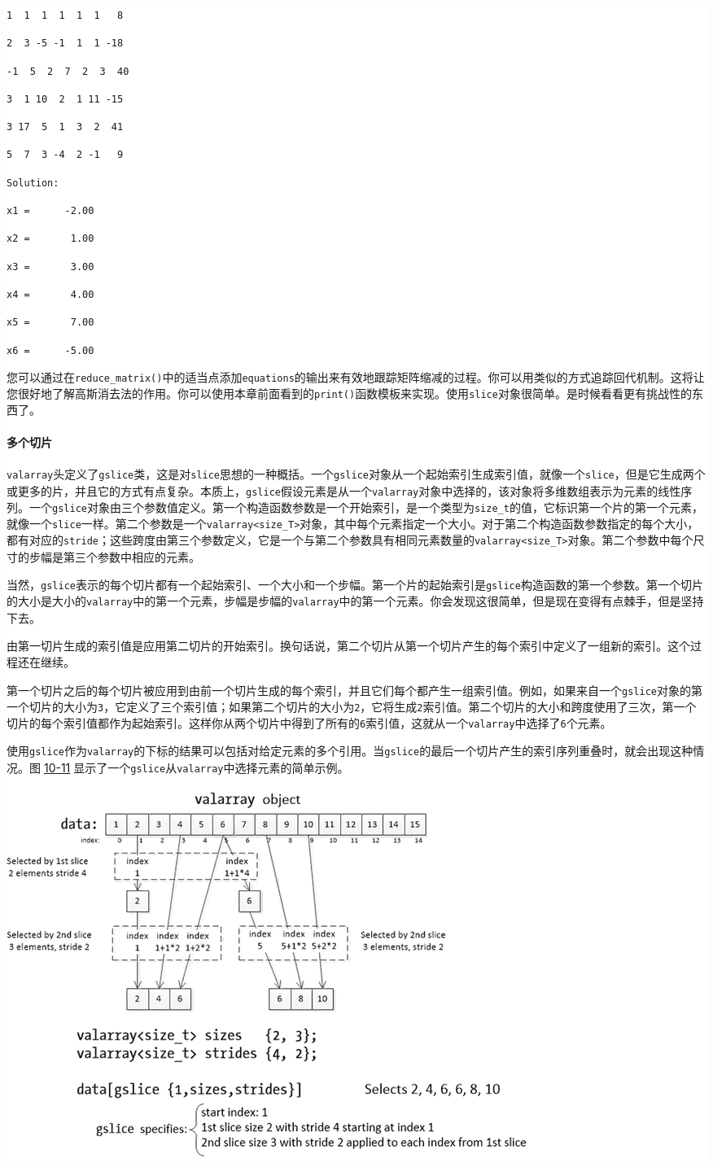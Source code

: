 `1  1  1  1  1  1   8`

`2  3 -5 -1  1  1 -18`

`-1  5  2  7  2  3  40`

`3  1 10  2  1 11 -15`

`3 17  5  1  3  2  41`

`5  7  3 -4  2 -1   9`

`Solution:`

`x1 =      -2.00`

`x2 =       1.00`

`x3 =       3.00`

`x4 =       4.00`

`x5 =       7.00`

`x6 =      -5.00`

您可以通过在`reduce_matrix()`中的适当点添加`equations`的输出来有效地跟踪矩阵缩减的过程。你可以用类似的方式追踪回代机制。这将让您很好地了解高斯消去法的作用。你可以使用本章前面看到的`print()`函数模板来实现。使用`slice`对象很简单。是时候看看更有挑战性的东西了。

#### 多个切片

`valarray`头定义了`gslice`类，这是对`slice`思想的一种概括。一个`gslice`对象从一个起始索引生成索引值，就像一个`slice`，但是它生成两个或更多的片，并且它的方式有点复杂。本质上，`gslice`假设元素是从一个`valarray`对象中选择的，该对象将多维数组表示为元素的线性序列。一个`gslice`对象由三个参数值定义。第一个构造函数参数是一个开始索引，是一个类型为`size_t`的值，它标识第一个片的第一个元素，就像一个`slice`一样。第二个参数是一个`valarray<size_T>`对象，其中每个元素指定一个大小。对于第二个构造函数参数指定的每个大小，都有对应的`stride`；这些跨度由第三个参数定义，它是一个与第二个参数具有相同元素数量的`valarray<size_T>`对象。第二个参数中每个尺寸的步幅是第三个参数中相应的元素。

当然，`gslice`表示的每个切片都有一个起始索引、一个大小和一个步幅。第一个片的起始索引是`gslice`构造函数的第一个参数。第一个切片的大小是大小的`valarray`中的第一个元素，步幅是步幅的`valarray`中的第一个元素。你会发现这很简单，但是现在变得有点棘手，但是坚持下去。

由第一切片生成的索引值是应用第二切片的开始索引。换句话说，第二个切片从第一个切片产生的每个索引中定义了一组新的索引。这个过程还在继续。

第一个切片之后的每个切片被应用到由前一个切片生成的每个索引，并且它们每个都产生一组索引值。例如，如果来自一个`gslice`对象的第一个切片的大小为`3`，它定义了三个索引值；如果第二个切片的大小为`2`，它将生成`2`索引值。第二个切片的大小和跨度使用了三次，第一个切片的每个索引值都作为起始索引。这样你从两个切片中得到了所有的`6`索引值，这就从一个`valarray`中选择了`6`个元素。

使用`gslice`作为`valarray`的下标的结果可以包括对给定元素的多个引用。当`gslice`的最后一个切片产生的索引序列重叠时，就会出现这种情况。图 [10-11](#Fig11) 显示了一个`gslice`从`valarray`中选择元素的简单示例。

![A978-1-4842-0004-9_10_Fig11_HTML.gif](img/A978-1-4842-0004-9_10_Fig11_HTML.gif)
